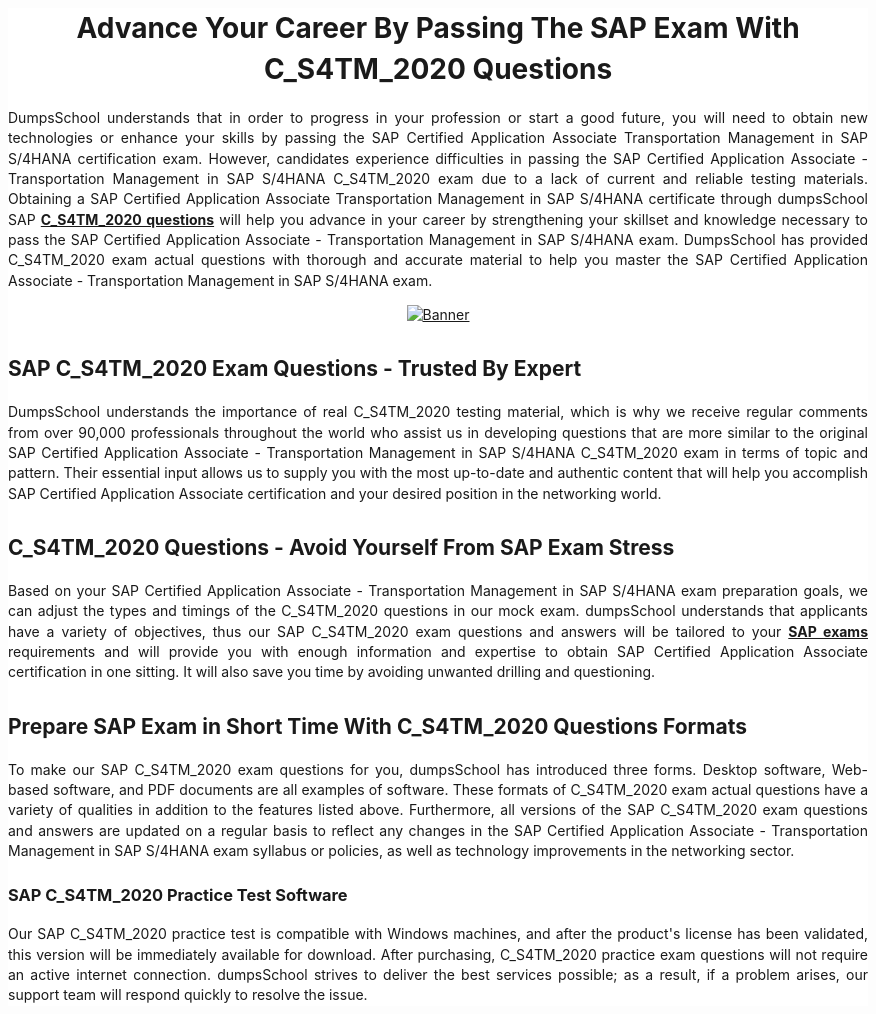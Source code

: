 
<h1 style="text-align: center;"><strong>Advance Your Career By Passing The SAP Exam With C_S4TM_2020 Questions</strong></h1>

<p style="text-align: justify;">DumpsSchool understands that in order to progress in your profession or start a good future, you will need to obtain new technologies or enhance your skills by passing the SAP Certified Application Associate Transportation Management in SAP S/4HANA certification exam. However, candidates experience difficulties in passing the SAP Certified Application Associate - Transportation Management in SAP S/4HANA C_S4TM_2020 exam due to a lack of current and reliable testing materials. Obtaining a SAP Certified Application Associate Transportation Management in SAP S/4HANA certificate through dumpsSchool SAP <strong><a href="https://www.dumpsschool.com/c-s4tm-2020-exam-dumps.html">C_S4TM_2020 questions</a></strong> will help you advance in your career by strengthening your skillset and knowledge necessary to pass the SAP Certified Application Associate - Transportation Management in SAP S/4HANA exam. DumpsSchool has provided C_S4TM_2020 exam actual questions with thorough and accurate material to help you master the SAP Certified Application Associate - Transportation Management in SAP S/4HANA exam.</p>

<p style="text-align: center;"><a href="https://www.dumpsschool.com/c-s4tm-2020-exam-dumps.html" rel="nofollow"><img width="100%" src="https://i.imgur.com/j6NEEle.jpg" alt="Banner"/></a></p>

<h2><strong>SAP C_S4TM_2020 Exam Questions - Trusted By Expert</strong></h2>

<p style="text-align: justify;">DumpsSchool understands the importance of real C_S4TM_2020 testing material, which is why we receive regular comments from over 90,000 professionals throughout the world who assist us in developing questions that are more similar to the original SAP Certified Application Associate - Transportation Management in SAP S/4HANA C_S4TM_2020 exam in terms of topic and pattern. Their essential input allows us to supply you with the most up-to-date and authentic content that will help you accomplish SAP Certified Application Associate certification and your desired position in the networking world.</p>

<h2><strong>C_S4TM_2020 Questions - Avoid Yourself From SAP Exam Stress</strong></h2>

<p style="text-align: justify;">Based on your SAP Certified Application Associate - Transportation Management in SAP S/4HANA exam preparation goals, we can adjust the types and timings of the C_S4TM_2020 questions in our mock exam. dumpsSchool understands that applicants have a variety of objectives, thus our SAP C_S4TM_2020 exam questions and answers will be tailored to your <strong><a href="https://www.dumpsschool.com/sap-braindumps.html">SAP exams</a></strong> requirements and will provide you with enough information and expertise to obtain SAP Certified Application Associate certification in one sitting. It will also save you time by avoiding unwanted drilling and questioning.</p>

<h2><strong>Prepare SAP Exam in Short Time With C_S4TM_2020 Questions Formats</strong></h2>

<p style="text-align: justify;">To make our SAP C_S4TM_2020 exam questions for you, dumpsSchool has introduced three forms. Desktop software, Web-based software, and PDF documents are all examples of software. These formats of C_S4TM_2020 exam actual questions have a variety of qualities in addition to the features listed above. Furthermore, all versions of the SAP C_S4TM_2020 exam questions and answers are updated on a regular basis to reflect any changes in the SAP Certified Application Associate - Transportation Management in SAP S/4HANA exam syllabus or policies, as well as technology improvements in the networking sector.</p>

<h3><strong>SAP C_S4TM_2020 Practice Test Software</strong></h3>

<p style="text-align: justify;">Our SAP C_S4TM_2020 practice test is compatible with Windows machines, and after the product's license has been validated, this version will be immediately available for download. After purchasing, C_S4TM_2020 practice exam questions will not require an active internet connection. dumpsSchool strives to deliver the best services possible; as a result, if a problem arises, our support team will respond quickly to resolve the issue.</p>
